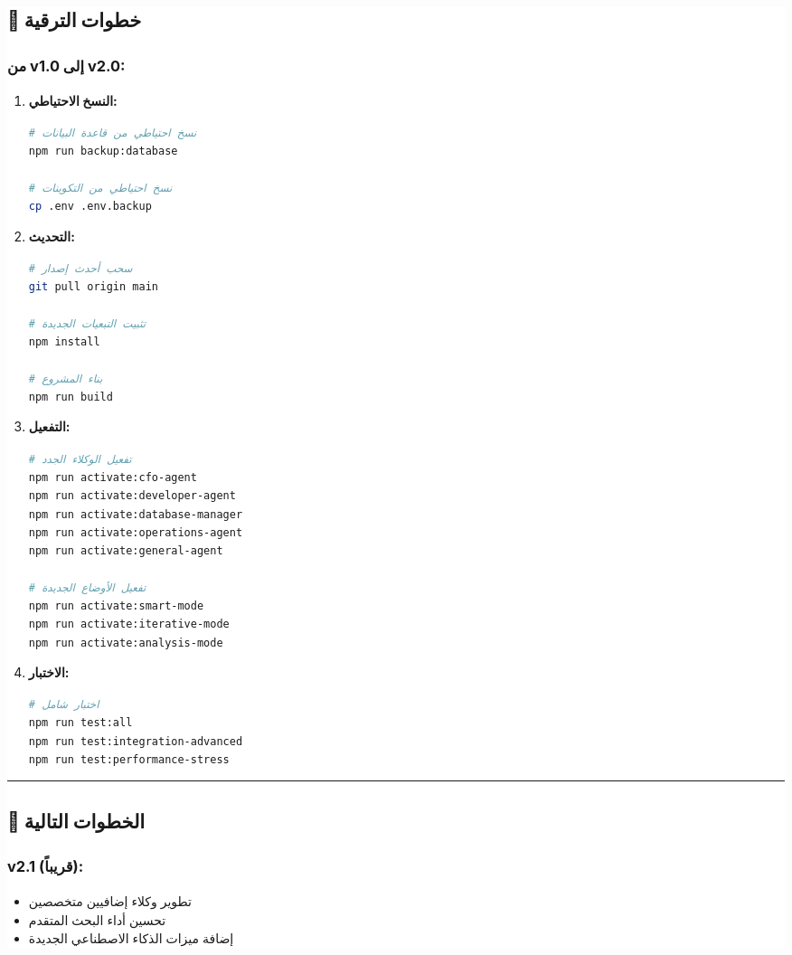 ## 🚀 خطوات الترقية

### من v1.0 إلى v2.0:

1. **النسخ الاحتياطي:**
   ```bash
   # نسخ احتياطي من قاعدة البيانات
   npm run backup:database
   
   # نسخ احتياطي من التكوينات
   cp .env .env.backup
   ```

2. **التحديث:**
   ```bash
   # سحب أحدث إصدار
   git pull origin main
   
   # تثبيت التبعيات الجديدة
   npm install
   
   # بناء المشروع
   npm run build
   ```

3. **التفعيل:**
   ```bash
   # تفعيل الوكلاء الجدد
   npm run activate:cfo-agent
   npm run activate:developer-agent
   npm run activate:database-manager
   npm run activate:operations-agent
   npm run activate:general-agent
   
   # تفعيل الأوضاع الجديدة
   npm run activate:smart-mode
   npm run activate:iterative-mode
   npm run activate:analysis-mode
   ```

4. **الاختبار:**
   ```bash
   # اختبار شامل
   npm run test:all
   npm run test:integration-advanced
   npm run test:performance-stress
   ```

---

## 🎯 الخطوات التالية

### v2.1 (قريباً):
- تطوير وكلاء إضافيين متخصصين
- تحسين أداء البحث المتقدم
- إضافة ميزات الذكاء الاصطناعي الجديدة
